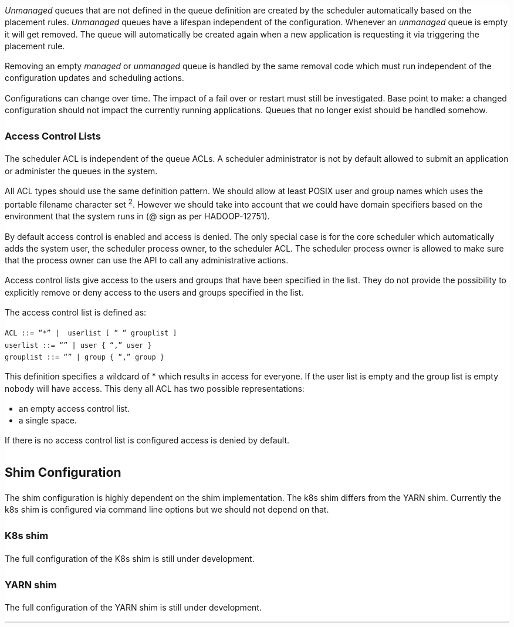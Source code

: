 _Unmanaged_ queues that are not defined in the queue definition are created by the scheduler automatically based on the placement rules. _Unmanaged_ queues have a lifespan independent of the configuration. Whenever an _unmanaged_ queue is empty it will get removed. The queue will automatically be created again when a new application is requesting it via triggering the placement rule.

Removing an empty _managed_ or _unmanaged_ queue is handled by the same removal code which must run independent of the configuration updates and scheduling actions.

Configurations can change over time. The impact of a fail over or restart must still be investigated.
Base point to make: a changed configuration should not impact the currently running applications. Queues that no longer exist should be handled somehow.

### Access Control Lists
The scheduler ACL is independent of the queue ACLs. A scheduler administrator is not by default allowed to submit an application or administer the queues in the system.

All ACL types should use the same definition pattern. We should allow at least POSIX user and group names which uses the portable filename character set <sup id="s2">[2](#f2)</sup>. However we should take into account that we could have domain specifiers based on the environment that the system runs in (@ sign as per HADOOP-12751).

By default access control is enabled and access is denied. The only special case is for the core scheduler which automatically adds the system user, the scheduler process owner, to the scheduler ACL. The scheduler process owner is allowed to make sure that the process owner can use the API to call any administrative actions.

Access control lists give access to the users and groups that have been specified in the list. They do not provide the possibility to explicitly remove or deny access to the users and groups specified in the list.

The access control list is defined as:
```
ACL ::= “*” |  userlist [ “ “ grouplist ]
userlist ::= “” | user { “,” user }
grouplist ::= “” | group { “,” group }
```

This definition specifies a wildcard of * which results in access for everyone. If the user list is empty and the group list is empty nobody will have access. This deny all ACL has two possible representations:
* an empty access control list.
* a single space.

If there is no access control list is configured access is denied by default.
## Shim Configuration
The shim configuration is highly dependent on the shim implementation. The k8s shim differs from the YARN shim. Currently the k8s shim is configured via command line options but we should not depend on that.

### K8s shim
The full configuration of the K8s shim is still under development.

### YARN shim
The full configuration of the YARN shim is still under development.

---